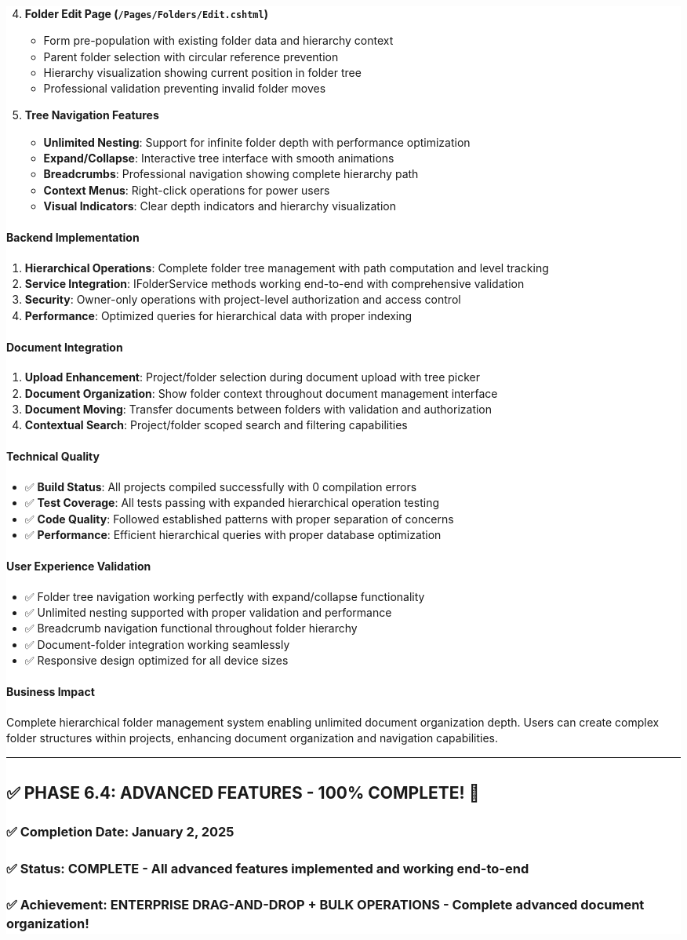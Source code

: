 4. **Folder Edit Page (`/Pages/Folders/Edit.cshtml`)**
   - Form pre-population with existing folder data and hierarchy context
   - Parent folder selection with circular reference prevention
   - Hierarchy visualization showing current position in folder tree
   - Professional validation preventing invalid folder moves

5. **Tree Navigation Features**
   - **Unlimited Nesting**: Support for infinite folder depth with performance optimization
   - **Expand/Collapse**: Interactive tree interface with smooth animations
   - **Breadcrumbs**: Professional navigation showing complete hierarchy path
   - **Context Menus**: Right-click operations for power users
   - **Visual Indicators**: Clear depth indicators and hierarchy visualization

#### **Backend Implementation**
1. **Hierarchical Operations**: Complete folder tree management with path computation and level tracking
2. **Service Integration**: IFolderService methods working end-to-end with comprehensive validation
3. **Security**: Owner-only operations with project-level authorization and access control
4. **Performance**: Optimized queries for hierarchical data with proper indexing

#### **Document Integration**
1. **Upload Enhancement**: Project/folder selection during document upload with tree picker
2. **Document Organization**: Show folder context throughout document management interface
3. **Document Moving**: Transfer documents between folders with validation and authorization
4. **Contextual Search**: Project/folder scoped search and filtering capabilities

#### **Technical Quality**
- ✅ **Build Status**: All projects compiled successfully with 0 compilation errors
- ✅ **Test Coverage**: All tests passing with expanded hierarchical operation testing
- ✅ **Code Quality**: Followed established patterns with proper separation of concerns
- ✅ **Performance**: Efficient hierarchical queries with proper database optimization

#### **User Experience Validation**
- ✅ Folder tree navigation working perfectly with expand/collapse functionality
- ✅ Unlimited nesting supported with proper validation and performance
- ✅ Breadcrumb navigation functional throughout folder hierarchy
- ✅ Document-folder integration working seamlessly
- ✅ Responsive design optimized for all device sizes

#### **Business Impact**
Complete hierarchical folder management system enabling unlimited document organization depth. Users can create complex folder structures within projects, enhancing document organization and navigation capabilities.

---

## ✅ **PHASE 6.4: ADVANCED FEATURES - 100% COMPLETE!** 🎉

### ✅ **Completion Date**: January 2, 2025
### ✅ **Status**: **COMPLETE** - All advanced features implemented and working end-to-end  
### ✅ **Achievement**: **ENTERPRISE DRAG-AND-DROP + BULK OPERATIONS** - Complete advanced document organization!
